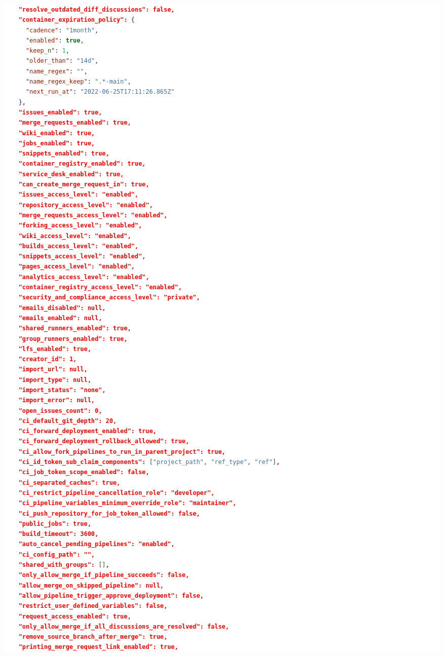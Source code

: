 ```json
    "resolve_outdated_diff_discussions": false,
    "container_expiration_policy": {
      "cadence": "1month",
      "enabled": true,
      "keep_n": 1,
      "older_than": "14d",
      "name_regex": "",
      "name_regex_keep": ".*-main",
      "next_run_at": "2022-06-25T17:11:26.865Z"
    },
    "issues_enabled": true,
    "merge_requests_enabled": true,
    "wiki_enabled": true,
    "jobs_enabled": true,
    "snippets_enabled": true,
    "container_registry_enabled": true,
    "service_desk_enabled": true,
    "can_create_merge_request_in": true,
    "issues_access_level": "enabled",
    "repository_access_level": "enabled",
    "merge_requests_access_level": "enabled",
    "forking_access_level": "enabled",
    "wiki_access_level": "enabled",
    "builds_access_level": "enabled",
    "snippets_access_level": "enabled",
    "pages_access_level": "enabled",
    "analytics_access_level": "enabled",
    "container_registry_access_level": "enabled",
    "security_and_compliance_access_level": "private",
    "emails_disabled": null,
    "emails_enabled": null,
    "shared_runners_enabled": true,
    "group_runners_enabled": true,
    "lfs_enabled": true,
    "creator_id": 1,
    "import_url": null,
    "import_type": null,
    "import_status": "none",
    "import_error": null,
    "open_issues_count": 0,
    "ci_default_git_depth": 20,
    "ci_forward_deployment_enabled": true,
    "ci_forward_deployment_rollback_allowed": true,
    "ci_allow_fork_pipelines_to_run_in_parent_project": true,
    "ci_id_token_sub_claim_components": ["project_path", "ref_type", "ref"],
    "ci_job_token_scope_enabled": false,
    "ci_separated_caches": true,
    "ci_restrict_pipeline_cancellation_role": "developer",
    "ci_pipeline_variables_minimum_override_role": "maintainer",
    "ci_push_repository_for_job_token_allowed": false,
    "public_jobs": true,
    "build_timeout": 3600,
    "auto_cancel_pending_pipelines": "enabled",
    "ci_config_path": "",
    "shared_with_groups": [],
    "only_allow_merge_if_pipeline_succeeds": false,
    "allow_merge_on_skipped_pipeline": null,
    "allow_pipeline_trigger_approve_deployment": false,
    "restrict_user_defined_variables": false,
    "request_access_enabled": true,
    "only_allow_merge_if_all_discussions_are_resolved": false,
    "remove_source_branch_after_merge": true,
    "printing_merge_request_link_enabled": true,
```